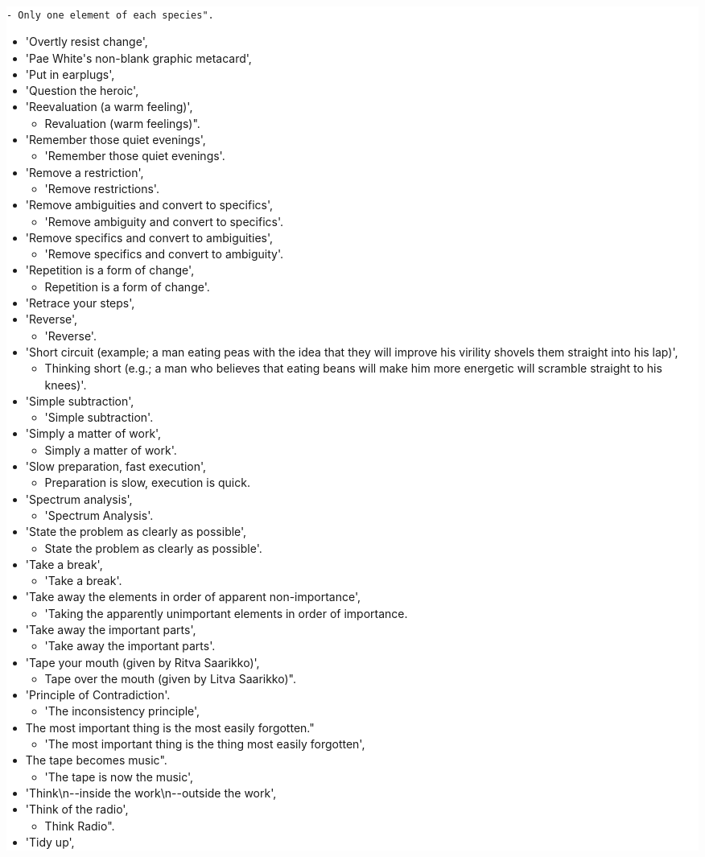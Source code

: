     - Only one element of each species".
- 'Overtly resist change',
- 'Pae White\'s non-blank graphic metacard',
- 'Put in earplugs',
- 'Question the heroic',
- 'Reevaluation (a warm feeling)',
    - Revaluation (warm feelings)".
- 'Remember those quiet evenings',
    - 'Remember those quiet evenings'.
- 'Remove a restriction',
    - 'Remove restrictions'.
- 'Remove ambiguities and convert to specifics',
    - 'Remove ambiguity and convert to specifics'.
- 'Remove specifics and convert to ambiguities',
    - 'Remove specifics and convert to ambiguity'.
- 'Repetition is a form of change',
    - Repetition is a form of change'.
- 'Retrace your steps',
- 'Reverse',
    - 'Reverse'.
- 'Short circuit (example; a man eating peas with the idea that they will improve  his virility shovels them straight into his lap)',
    - Thinking short (e.g.; a man who believes that eating beans will make him more energetic will scramble straight to his knees)'.
- 'Simple subtraction',
    - 'Simple subtraction'.
- 'Simply a matter of work',
    - Simply a matter of work'.
- 'Slow preparation, fast execution',
    - Preparation is slow, execution is quick.
- 'Spectrum analysis',
    - 'Spectrum Analysis'.
- 'State the problem as clearly as possible',
    - State the problem as clearly as possible'.
- 'Take a break',
    - 'Take a break'.
- 'Take away the elements in order of apparent non-importance',
    - 'Taking the apparently unimportant elements in order of importance.
- 'Take away the important parts',
    - 'Take away the important parts'.
- 'Tape your mouth (given by Ritva Saarikko)',
    - Tape over the mouth (given by Litva Saarikko)".
- 'Principle of Contradiction'.
    - 'The inconsistency principle',
- The most important thing is the most easily forgotten."
    - 'The most important thing is the thing most easily forgotten',
- The tape becomes music".
    - 'The tape is now the music',
- 'Think\n--inside the work\n--outside the work',
- 'Think of the radio',
    - Think Radio".
- 'Tidy up',
